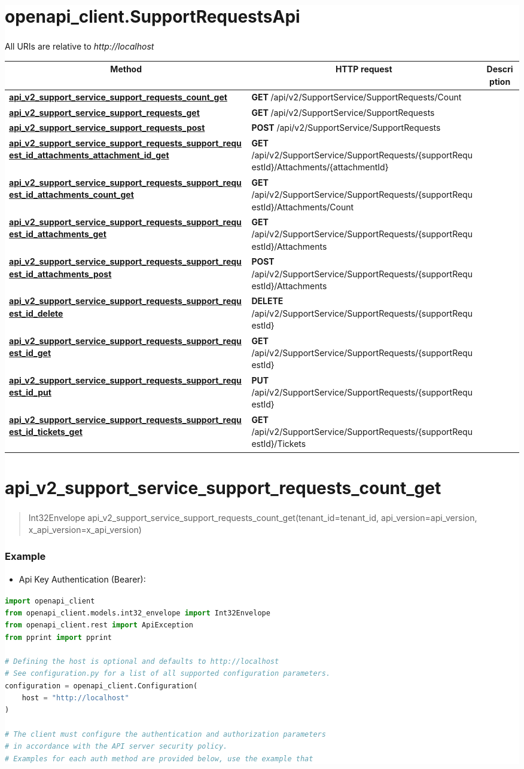 # openapi_client.SupportRequestsApi

All URIs are relative to *http://localhost*

Method | HTTP request | Description
------------- | ------------- | -------------
[**api_v2_support_service_support_requests_count_get**](SupportRequestsApi.md#api_v2_support_service_support_requests_count_get) | **GET** /api/v2/SupportService/SupportRequests/Count | 
[**api_v2_support_service_support_requests_get**](SupportRequestsApi.md#api_v2_support_service_support_requests_get) | **GET** /api/v2/SupportService/SupportRequests | 
[**api_v2_support_service_support_requests_post**](SupportRequestsApi.md#api_v2_support_service_support_requests_post) | **POST** /api/v2/SupportService/SupportRequests | 
[**api_v2_support_service_support_requests_support_request_id_attachments_attachment_id_get**](SupportRequestsApi.md#api_v2_support_service_support_requests_support_request_id_attachments_attachment_id_get) | **GET** /api/v2/SupportService/SupportRequests/{supportRequestId}/Attachments/{attachmentId} | 
[**api_v2_support_service_support_requests_support_request_id_attachments_count_get**](SupportRequestsApi.md#api_v2_support_service_support_requests_support_request_id_attachments_count_get) | **GET** /api/v2/SupportService/SupportRequests/{supportRequestId}/Attachments/Count | 
[**api_v2_support_service_support_requests_support_request_id_attachments_get**](SupportRequestsApi.md#api_v2_support_service_support_requests_support_request_id_attachments_get) | **GET** /api/v2/SupportService/SupportRequests/{supportRequestId}/Attachments | 
[**api_v2_support_service_support_requests_support_request_id_attachments_post**](SupportRequestsApi.md#api_v2_support_service_support_requests_support_request_id_attachments_post) | **POST** /api/v2/SupportService/SupportRequests/{supportRequestId}/Attachments | 
[**api_v2_support_service_support_requests_support_request_id_delete**](SupportRequestsApi.md#api_v2_support_service_support_requests_support_request_id_delete) | **DELETE** /api/v2/SupportService/SupportRequests/{supportRequestId} | 
[**api_v2_support_service_support_requests_support_request_id_get**](SupportRequestsApi.md#api_v2_support_service_support_requests_support_request_id_get) | **GET** /api/v2/SupportService/SupportRequests/{supportRequestId} | 
[**api_v2_support_service_support_requests_support_request_id_put**](SupportRequestsApi.md#api_v2_support_service_support_requests_support_request_id_put) | **PUT** /api/v2/SupportService/SupportRequests/{supportRequestId} | 
[**api_v2_support_service_support_requests_support_request_id_tickets_get**](SupportRequestsApi.md#api_v2_support_service_support_requests_support_request_id_tickets_get) | **GET** /api/v2/SupportService/SupportRequests/{supportRequestId}/Tickets | 


# **api_v2_support_service_support_requests_count_get**
> Int32Envelope api_v2_support_service_support_requests_count_get(tenant_id=tenant_id, api_version=api_version, x_api_version=x_api_version)



### Example

* Api Key Authentication (Bearer):

```python
import openapi_client
from openapi_client.models.int32_envelope import Int32Envelope
from openapi_client.rest import ApiException
from pprint import pprint

# Defining the host is optional and defaults to http://localhost
# See configuration.py for a list of all supported configuration parameters.
configuration = openapi_client.Configuration(
    host = "http://localhost"
)

# The client must configure the authentication and authorization parameters
# in accordance with the API server security policy.
# Examples for each auth method are provided below, use the example that
```